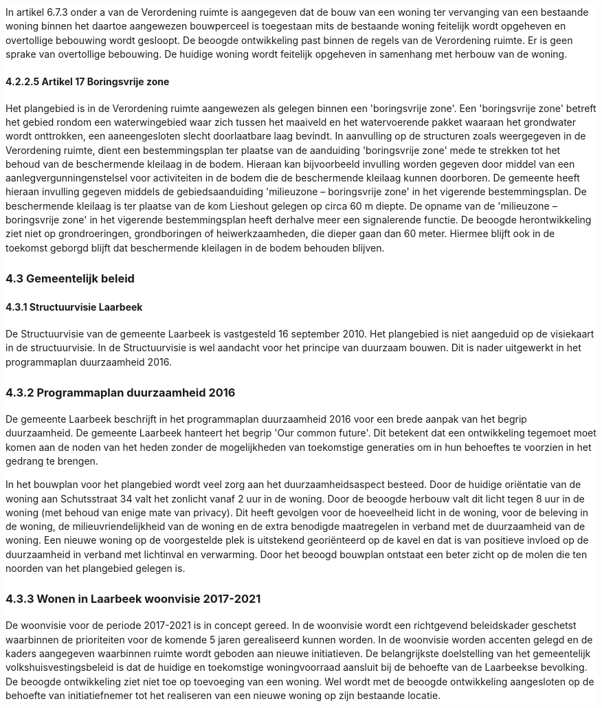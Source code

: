 In artikel 6.7.3 onder a van de Verordening ruimte is aangegeven dat de bouw van een woning ter vervanging van een bestaande woning binnen het daartoe aangewezen bouwperceel is toegestaan mits de bestaande woning feitelijk wordt opgeheven en overtollige bebouwing wordt gesloopt. De beoogde ontwikkeling past binnen de regels van de Verordening ruimte. Er is geen sprake van overtollige bebouwing. De huidige woning wordt feitelijk opgeheven in samenhang met herbouw van de woning.

#### **4.2.2.5 Artikel 17 Boringsvrije zone**

Het plangebied is in de Verordening ruimte aangewezen als gelegen binnen een 'boringsvrije zone'. Een 'boringsvrije zone' betreft het gebied rondom een waterwingebied waar zich tussen het maaiveld en het watervoerende pakket waaraan het grondwater wordt onttrokken, een aaneengesloten slecht doorlaatbare laag bevindt. In aanvulling op de structuren zoals weergegeven in de Verordening ruimte, dient een bestemmingsplan ter plaatse van de aanduiding 'boringsvrije zone' mede te strekken tot het behoud van de beschermende kleilaag in de bodem. Hieraan kan bijvoorbeeld invulling worden gegeven door middel van een aanlegvergunningenstelsel voor activiteiten in de bodem die de beschermende kleilaag kunnen doorboren. De gemeente heeft hieraan invulling gegeven middels de gebiedsaanduiding 'milieuzone – boringsvrije zone' in het vigerende bestemmingsplan. De beschermende kleilaag is ter plaatse van de kom Lieshout gelegen op circa 60 m diepte. De opname van de 'milieuzone – boringsvrije zone' in het vigerende bestemmingsplan heeft derhalve meer een signalerende functie. De beoogde herontwikkeling ziet niet op grondroeringen, grondboringen of heiwerkzaamheden, die dieper gaan dan 60 meter. Hiermee blijft ook in de toekomst geborgd blijft dat beschermende kleilagen in de bodem behouden blijven.

### **4.3 Gemeentelijk beleid**

#### **4.3.1 Structuurvisie Laarbeek**

De Structuurvisie van de gemeente Laarbeek is vastgesteld 16 september 2010. Het plangebied is niet aangeduid op de visiekaart in de structuurvisie. In de Structuurvisie is wel aandacht voor het principe van duurzaam bouwen. Dit is nader uitgewerkt in het programmaplan duurzaamheid 2016.

### **4.3.2 Programmaplan duurzaamheid 2016**

De gemeente Laarbeek beschrijft in het programmaplan duurzaamheid 2016 voor een brede aanpak van het begrip duurzaamheid. De gemeente Laarbeek hanteert het begrip 'Our common future'. Dit betekent dat een ontwikkeling tegemoet moet komen aan de noden van het heden zonder de mogelijkheden van toekomstige generaties om in hun behoeftes te voorzien in het gedrang te brengen.

In het bouwplan voor het plangebied wordt veel zorg aan het duurzaamheidsaspect besteed. Door de huidige oriëntatie van de woning aan Schutsstraat 34 valt het zonlicht vanaf 2 uur in de woning. Door de beoogde herbouw valt dit licht tegen 8 uur in de woning (met behoud van enige mate van privacy). Dit heeft gevolgen voor de hoeveelheid licht in de woning, voor de beleving in de woning, de milieuvriendelijkheid van de woning en de extra benodigde maatregelen in verband met de duurzaamheid van de woning. Een nieuwe woning op de voorgestelde plek is uitstekend georiënteerd op de kavel en dat is van positieve invloed op de duurzaamheid in verband met lichtinval en verwarming. Door het beoogd bouwplan ontstaat een beter zicht op de molen die ten noorden van het plangebied gelegen is.

### **4.3.3 Wonen in Laarbeek woonvisie 2017-2021**

De woonvisie voor de periode 2017-2021 is in concept gereed. In de woonvisie wordt een richtgevend beleidskader geschetst waarbinnen de prioriteiten voor de komende 5 jaren gerealiseerd kunnen worden. In de woonvisie worden accenten gelegd en de kaders aangegeven waarbinnen ruimte wordt geboden aan nieuwe initiatieven. De belangrijkste doelstelling van het gemeentelijk volkshuisvestingsbeleid is dat de huidige en toekomstige woningvoorraad aansluit bij de behoefte van de Laarbeekse bevolking. De beoogde ontwikkeling ziet niet toe op toevoeging van een woning. Wel wordt met de beoogde ontwikkeling aangesloten op de behoefte van initiatiefnemer tot het realiseren van een nieuwe woning op zijn bestaande locatie.
